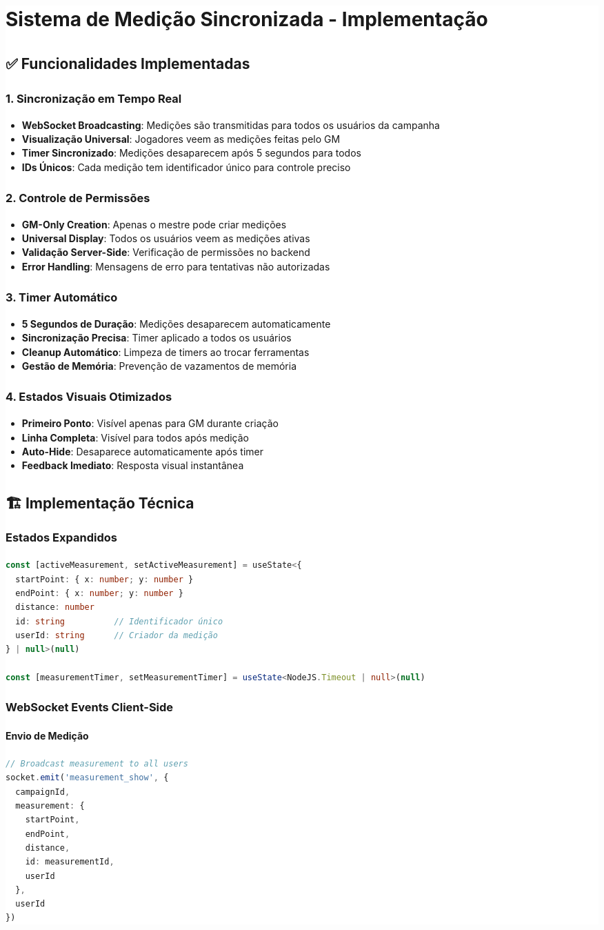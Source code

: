 # Sistema de Medição Sincronizada - Implementação

## ✅ **Funcionalidades Implementadas**

### **1. Sincronização em Tempo Real**
- **WebSocket Broadcasting**: Medições são transmitidas para todos os usuários da campanha
- **Visualização Universal**: Jogadores veem as medições feitas pelo GM
- **Timer Sincronizado**: Medições desaparecem após 5 segundos para todos
- **IDs Únicos**: Cada medição tem identificador único para controle preciso

### **2. Controle de Permissões**
- **GM-Only Creation**: Apenas o mestre pode criar medições
- **Universal Display**: Todos os usuários veem as medições ativas
- **Validação Server-Side**: Verificação de permissões no backend
- **Error Handling**: Mensagens de erro para tentativas não autorizadas

### **3. Timer Automático**
- **5 Segundos de Duração**: Medições desaparecem automaticamente
- **Sincronização Precisa**: Timer aplicado a todos os usuários
- **Cleanup Automático**: Limpeza de timers ao trocar ferramentas
- **Gestão de Memória**: Prevenção de vazamentos de memória

### **4. Estados Visuais Otimizados**
- **Primeiro Ponto**: Visível apenas para GM durante criação
- **Linha Completa**: Visível para todos após medição
- **Auto-Hide**: Desaparece automaticamente após timer
- **Feedback Imediato**: Resposta visual instantânea

## 🏗️ **Implementação Técnica**

### **Estados Expandidos**
```typescript
const [activeMeasurement, setActiveMeasurement] = useState<{
  startPoint: { x: number; y: number }
  endPoint: { x: number; y: number }
  distance: number
  id: string          // Identificador único
  userId: string      // Criador da medição
} | null>(null)

const [measurementTimer, setMeasurementTimer] = useState<NodeJS.Timeout | null>(null)
```

### **WebSocket Events Client-Side**

#### **Envio de Medição**
```typescript
// Broadcast measurement to all users
socket.emit('measurement_show', {
  campaignId,
  measurement: {
    startPoint,
    endPoint, 
    distance,
    id: measurementId,
    userId
  },
  userId
})

```